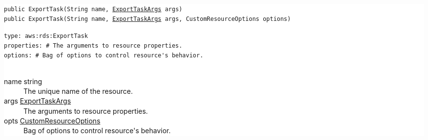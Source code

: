 <div>
<pulumi-choosable type="language" values="java">
<div class="highlight"><pre class="chroma">
<code class="language-java" data-lang="java"><span class="k">public </span><span class="nx">ExportTask</span><span class="p">(</span><span class="nx">String</span><span class="p"> </span><span class="nx">name<span class="p">,</span> <span class="nx"><a href="#inputs">ExportTaskArgs</a></span><span class="p"> </span><span class="nx">args<span class="p">)</span>
<span class="k">public </span><span class="nx">ExportTask</span><span class="p">(</span><span class="nx">String</span><span class="p"> </span><span class="nx">name<span class="p">,</span> <span class="nx"><a href="#inputs">ExportTaskArgs</a></span><span class="p"> </span><span class="nx">args<span class="p">,</span> <span class="nx">CustomResourceOptions</span><span class="p"> </span><span class="nx">options<span class="p">)</span>
</code></pre></div>
</pulumi-choosable>
</div>

<div>
<pulumi-choosable type="language" values="yaml">
<div class="highlight"><pre class="chroma"><code class="language-yaml" data-lang="yaml">type: <span class="nx">aws:rds:ExportTask</span><span class="p"></span>
<span class="p">properties</span><span class="p">: </span><span class="c">#&nbsp;The arguments to resource properties.</span>
<span class="p"></span><span class="p">options</span><span class="p">: </span><span class="c">#&nbsp;Bag of options to control resource&#39;s behavior.</span>
<span class="p"></span>
</code></pre></div>
</pulumi-choosable>
</div>

<div>
<pulumi-choosable type="language" values="javascript,typescript">

<dl class="resources-properties"><dt
        class="property-required" title="Required">
        <span>name</span>
        <span class="property-indicator"></span>
        <span class="property-type">string</span>
    </dt>
    <dd>The unique name of the resource.</dd><dt
        class="property-required" title="Required">
        <span>args</span>
        <span class="property-indicator"></span>
        <span class="property-type"><a href="#inputs">ExportTaskArgs</a></span>
    </dt>
    <dd>The arguments to resource properties.</dd><dt
        class="property-optional" title="Optional">
        <span>opts</span>
        <span class="property-indicator"></span>
        <span class="property-type"><a href="/docs/reference/pkg/nodejs/pulumi/pulumi/#CustomResourceOptions">CustomResourceOptions</a></span>
    </dt>
    <dd>Bag of options to control resource&#39;s behavior.</dd></dl>
